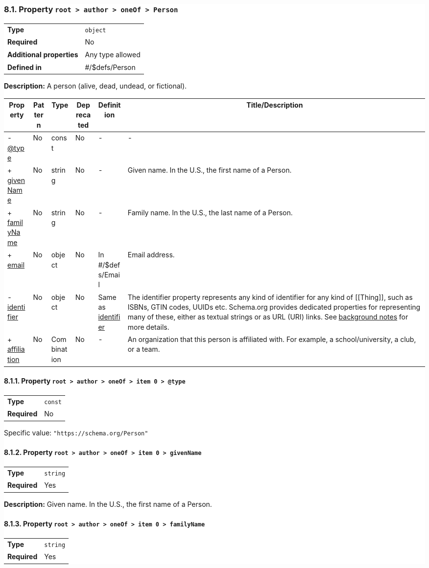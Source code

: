 ### <a name="author_oneOf_i0"></a>8.1. Property `root > author > oneOf > Person`

|                           |                  |
| ------------------------- | ---------------- |
| **Type**                  | `object`         |
| **Required**              | No               |
| **Additional properties** | Any type allowed |
| **Defined in**            | #/$defs/Person   |

**Description:** A person (alive, dead, undead, or fictional).

| Property                                       | Pattern | Type        | Deprecated | Definition                         | Title/Description                                                                                                                                                                                                                                                                                                                              |
| ---------------------------------------------- | ------- | ----------- | ---------- | ---------------------------------- | ---------------------------------------------------------------------------------------------------------------------------------------------------------------------------------------------------------------------------------------------------------------------------------------------------------------------------------------------- |
| - [@type](#author_oneOf_i0_@type )             | No      | const       | No         | -                                  | -                                                                                                                                                                                                                                                                                                                                              |
| + [givenName](#author_oneOf_i0_givenName )     | No      | string      | No         | -                                  | Given name. In the U.S., the first name of a Person.                                                                                                                                                                                                                                                                                           |
| + [familyName](#author_oneOf_i0_familyName )   | No      | string      | No         | -                                  | Family name. In the U.S., the last name of a Person.                                                                                                                                                                                                                                                                                           |
| + [email](#author_oneOf_i0_email )             | No      | object      | No         | In #/$defs/Email                   | Email address.                                                                                                                                                                                                                                                                                                                                 |
| - [identifier](#author_oneOf_i0_identifier )   | No      | object      | No         | Same as [identifier](#identifier ) | The identifier property represents any kind of identifier for any kind of [[Thing]], such as ISBNs, GTIN codes, UUIDs etc. Schema.org provides dedicated properties for representing many of these, either as textual strings or as URL (URI) links. See [background notes](/docs/datamodel.html#identifierBg) for more details.<br />         |
| + [affiliation](#author_oneOf_i0_affiliation ) | No      | Combination | No         | -                                  | An organization that this person is affiliated with. For example, a school/university, a club, or a team.                                                                                                                                                                                                                                      |

#### <a name="author_oneOf_i0_@type"></a>8.1.1. Property `root > author > oneOf > item 0 > @type`

|              |         |
| ------------ | ------- |
| **Type**     | `const` |
| **Required** | No      |

Specific value: `"https://schema.org/Person"`

#### <a name="author_oneOf_i0_givenName"></a>8.1.2. Property `root > author > oneOf > item 0 > givenName`

|              |          |
| ------------ | -------- |
| **Type**     | `string` |
| **Required** | Yes      |

**Description:** Given name. In the U.S., the first name of a Person.

#### <a name="author_oneOf_i0_familyName"></a>8.1.3. Property `root > author > oneOf > item 0 > familyName`

|              |          |
| ------------ | -------- |
| **Type**     | `string` |
| **Required** | Yes      |
